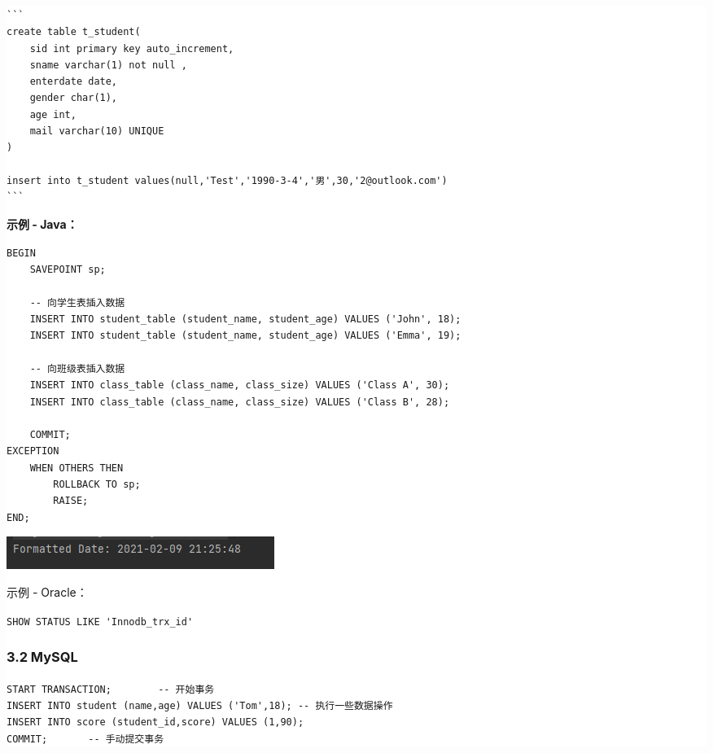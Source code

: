     ```
    create table t_student(
        sid int primary key auto_increment,
        sname varchar(1) not null ,
        enterdate date,
        gender char(1),
        age int,
        mail varchar(10) UNIQUE
    )
     
    insert into t_student values(null,'Test','1990-3-4','男',30,'2@outlook.com')
    ```
    

**示例 - Java：**

```
BEGIN
    SAVEPOINT sp;
    
    -- 向学生表插入数据
    INSERT INTO student_table (student_name, student_age) VALUES ('John', 18);
    INSERT INTO student_table (student_name, student_age) VALUES ('Emma', 19);
    
    -- 向班级表插入数据
    INSERT INTO class_table (class_name, class_size) VALUES ('Class A', 30);
    INSERT INTO class_table (class_name, class_size) VALUES ('Class B', 28);
    
    COMMIT;
EXCEPTION
    WHEN OTHERS THEN
        ROLLBACK TO sp;
        RAISE;
END;
```

![](<assets/1740031084026.png>)

示例 - Oracle：

```
SHOW STATUS LIKE 'Innodb_trx_id'
```

### 3.2 MySQL

```
START TRANSACTION;        -- 开始事务
INSERT INTO student (name,age) VALUES ('Tom',18); -- 执行一些数据操作
INSERT INTO score (student_id,score) VALUES (1,90);
COMMIT;       -- 手动提交事务
```
